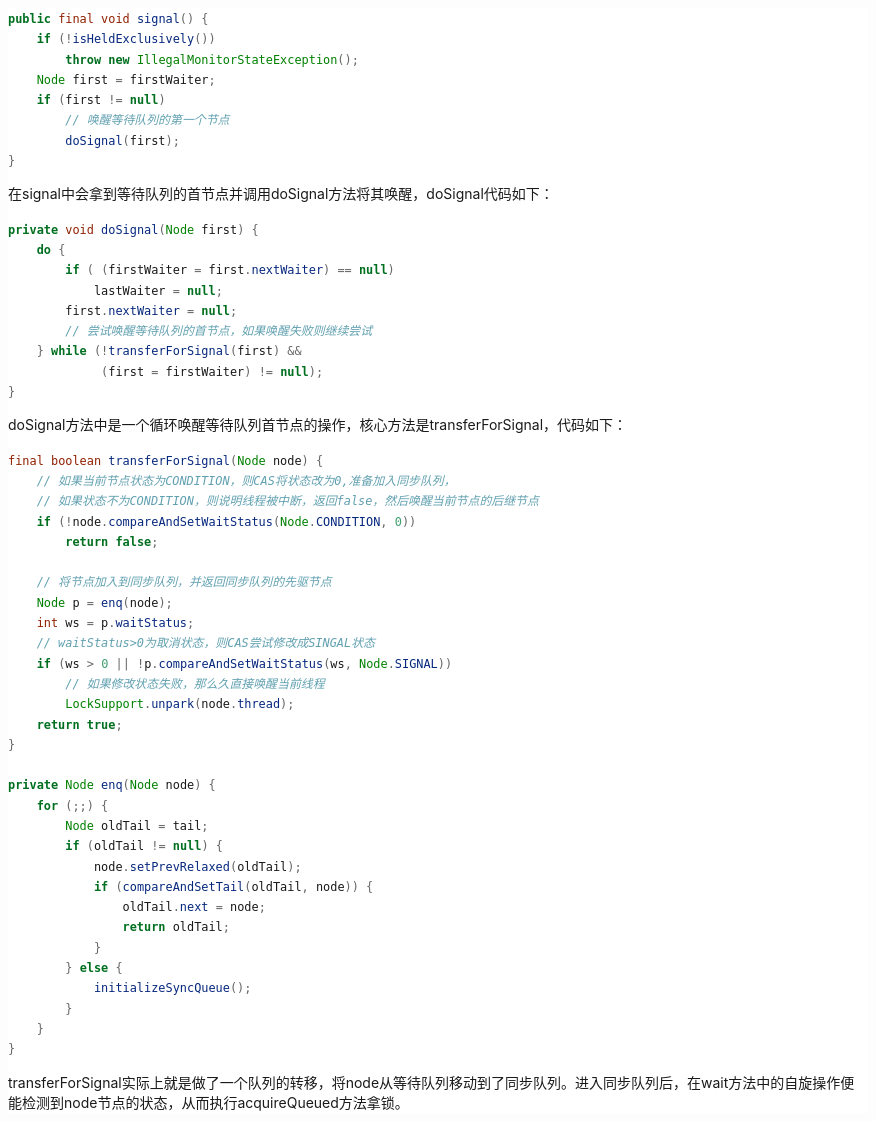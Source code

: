 
```java
public final void signal() {
    if (!isHeldExclusively())
        throw new IllegalMonitorStateException();
    Node first = firstWaiter;
    if (first != null)
        // 唤醒等待队列的第一个节点
        doSignal(first);
}
```
在signal中会拿到等待队列的首节点并调用doSignal方法将其唤醒，doSignal代码如下：


```java
private void doSignal(Node first) {
    do {
        if ( (firstWaiter = first.nextWaiter) == null)
            lastWaiter = null;
        first.nextWaiter = null;
        // 尝试唤醒等待队列的首节点，如果唤醒失败则继续尝试
    } while (!transferForSignal(first) &&
             (first = firstWaiter) != null);
}
```
doSignal方法中是一个循环唤醒等待队列首节点的操作，核心方法是transferForSignal，代码如下：


```java
final boolean transferForSignal(Node node) {
    // 如果当前节点状态为CONDITION，则CAS将状态改为0,准备加入同步队列，
    // 如果状态不为CONDITION，则说明线程被中断，返回false，然后唤醒当前节点的后继节点
    if (!node.compareAndSetWaitStatus(Node.CONDITION, 0))
        return false;

    // 将节点加入到同步队列，并返回同步队列的先驱节点
    Node p = enq(node);
    int ws = p.waitStatus;
    // waitStatus>0为取消状态，则CAS尝试修改成SINGAL状态
    if (ws > 0 || !p.compareAndSetWaitStatus(ws, Node.SIGNAL))
        // 如果修改状态失败，那么久直接唤醒当前线程
        LockSupport.unpark(node.thread);
    return true;
}

private Node enq(Node node) {
    for (;;) {
        Node oldTail = tail;
        if (oldTail != null) {
            node.setPrevRelaxed(oldTail);
            if (compareAndSetTail(oldTail, node)) {
                oldTail.next = node;
                return oldTail;
            }
        } else {
            initializeSyncQueue();
        }
    }
}
```
transferForSignal实际上就是做了一个队列的转移，将node从等待队列移动到了同步队列。进入同步队列后，在wait方法中的自旋操作便能检测到node节点的状态，从而执行acquireQueued方法拿锁。
